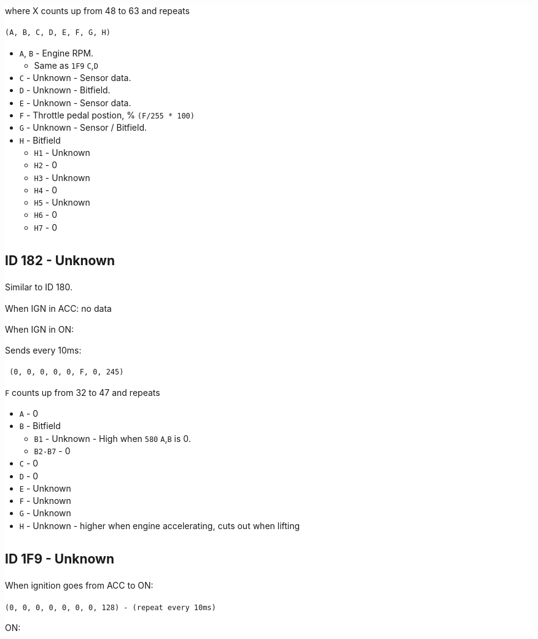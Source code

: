 where X counts up from 48 to 63 and repeats


    (A, B, C, D, E, F, G, H)

* `A`, `B` - Engine RPM.
    * Same as `1F9` `C`,`D`
* `C` - Unknown - Sensor data.
* `D` - Unknown - Bitfield.
* `E` - Unknown - Sensor data.
* `F` - Throttle pedal postion, % `(F/255 * 100)`
* `G` - Unknown - Sensor / Bitfield.
* `H` - Bitfield
    * `H1` - Unknown
    * `H2` - 0
    * `H3` - Unknown
    * `H4` - 0
    * `H5` - Unknown
    * `H6` - 0
    * `H7` - 0


ID 182 - Unknown
----------------

Similar to ID 180.

When IGN in ACC: no data

When IGN in ON:

Sends every 10ms:

     (0, 0, 0, 0, 0, F, 0, 245)


`F` counts up from 32 to 47 and repeats


* `A` - 0
* `B` - Bitfield
    * `B1` - Unknown - High when `580` `A`,`B` is 0.
    * `B2-B7` - 0
* `C` - 0
* `D` - 0
* `E` - Unknown
* `F` - Unknown
* `G` - Unknown
* `H` - Unknown - higher when engine accelerating, cuts out when lifting


ID 1F9 - Unknown
----------------

When ignition goes from ACC to ON:

    (0, 0, 0, 0, 0, 0, 0, 128) - (repeat every 10ms)


ON:

